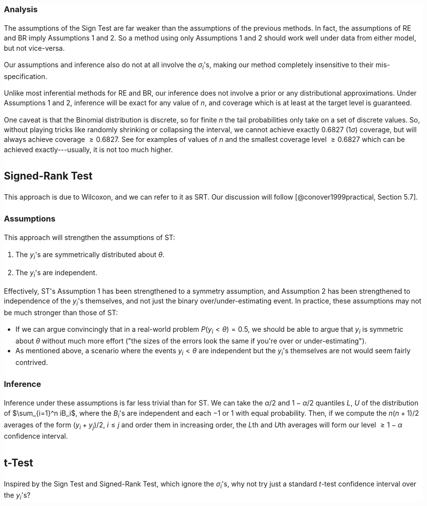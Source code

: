 ### Analysis

The assumptions of the Sign Test are far weaker than the assumptions of the previous methods. In fact, the assumptions of RE and BR imply Assumptions 1 and 2. So a method using only Assumptions 1 and 2 should work well under data from either model, but not vice-versa.

Our assumptions and inference also do not at all involve the $\sigma_i$'s, making our method completely insensitive to their mis-specification.

Unlike most inferential methods for RE and BR, our inference does not involve a prior or any distributional approximations. Under Assumptions 1 and 2, inference will be exact for any value of $n$, and coverage which is at least at the target level is guaranteed.

One caveat is that the Binomial distribution is discrete, so for finite $n$ the tail probabilities only take on a set of discrete values. So, without playing tricks like randomly shrinking or collapsing the interval, we cannot achieve exactly 0.6827 ($1\sigma$) coverage, but will always achieve coverage $\geq 0.6827$. See [](#table-n) for examples of values of $n$ and the smallest coverage level $\geq0.6827$ which can be achieved exactly---usually, it is not too much higher.

## Signed-Rank Test

This approach is due to Wilcoxon, and we can refer to it as SRT. Our discussion will follow [@conover1999practical, Section 5.7].

### Assumptions

This approach will strengthen the assumptions of ST:

1. The $y_i$'s are symmetrically distributed about $\theta$.

2. The $y_i$'s are independent.

Effectively, ST's Assumption 1 has been strengthened to a symmetry assumption, and Assumption 2 has been strengthened to independence of the $y_i$'s themselves, and not just the binary over/under-estimating event. In practice, these assumptions may not be much stronger than those of ST:

- If we can argue convincingly that in a real-world problem $P(y_i<\theta)=0.5$, we should be able to argue that $y_i$ is symmetric about $\theta$ without much more effort ("the sizes of the errors look the same if you're over or under-estimating").
- As mentioned above, a scenario where the events $y_i<\theta$ are independent but the $y_i$'s themselves are not would seem fairly contrived.

### Inference

Inference under these assumptions is far less trivial than for ST. We can take the $\alpha/2$ and $1-\alpha/2$ quantiles $L$, $U$ of the distribution of $\sum_{i=1}^n iB_i$, where the $B_i$'s are independent and each $-1$ or $1$ with equal probability. Then, if we compute the $n(n+1)/2$ averages of the form $(y_i+y_j)/2$, $i\leq j$ and order them in increasing order, the $L$th and $U$th averages will form our level $\geq 1-\alpha$ confidence interval.

## t-Test

Inspired by the Sign Test and Signed-Rank Test, which ignore the $\sigma_i$'s, why not try just a standard $t$-test confidence interval over the $y_i$'s?


[^si]: Since the 2019 SI unit redefinition, the SI units are defined, in part, based on the Planck constant, so there is no longer "uncertainty" in it in terms of SI units. But the dataset still offers an interesting case study.